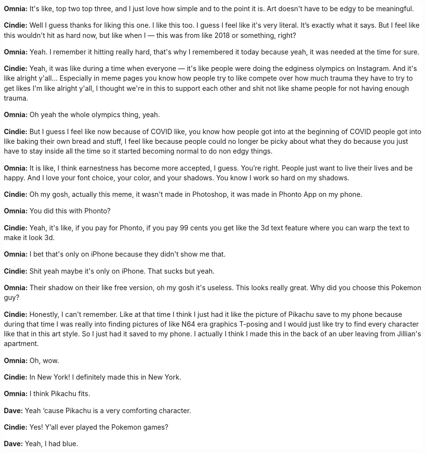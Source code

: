 **Omnia:** It's like, top two top three, and I just love how simple and to the point it is. Art doesn't have to be edgy to be meaningful.

**Cindie:** Well I guess thanks for liking this one. I like this too. I guess I feel like it's very literal. It’s exactly what it says. But I feel like this wouldn't hit as hard now, but like when I — this was from like 2018 or something, right?

**Omnia:** Yeah. I remember it hitting really hard, that's why I remembered it today because yeah, it was needed at the time for sure.

**Cindie:** Yeah, it was like during a time when everyone — it's like people were doing the edginess olympics on Instagram. And it's like alright y'all…  Especially in meme pages you know how people try to like compete over how much trauma they have to try to get likes I'm like alright y'all, I thought we're in this to support each other and shit not like shame people for not having enough trauma.

**Omnia:** Oh yeah the whole olympics thing, yeah.

**Cindie:** But I guess I feel like now because of COVID like, you know how people got into at the beginning of COVID people got into like baking their own bread and stuff, I feel like because people could no longer be picky about what they do because you just have to stay inside all the time so it started becoming normal to do non edgy things.

**Omnia:** It is like, I think earnestness has become more accepted, I guess. You’re right. People just want to live their lives and be happy. And I love your font choice, your color, and your shadows. You know I work so hard on my shadows.

**Cindie:** Oh my gosh, actually this meme, it wasn't made in Photoshop, it was made in Phonto App on my phone.

**Omnia:** You did this with Phonto?

**Cindie:** Yeah, it's like, if you pay for Phonto, if you pay 99 cents you get like the 3d text feature where you can warp the text to make it look 3d.

**Omnia:** I bet that's only on iPhone because they didn't show me that.

**Cindie:** Shit yeah maybe it's only on iPhone. That sucks but yeah.

**Omnia:** Their shadow on their like free version, oh my gosh it's useless. This looks really great. Why did you choose this Pokemon guy?

**Cindie:** Honestly, I can't remember. Like at that time I think I just had it like the picture of Pikachu save to my phone because during that time I was really into finding pictures of like N64 era graphics T-posing and I would just like try to find every character like that in this art style. So I just had it saved to my phone. I actually I think I made this in the back of an uber leaving from Jillian's apartment.

**Omnia:** Oh, wow.

**Cindie:** In New York! I definitely made this in New York.

**Omnia:** I think Pikachu fits.

**Dave:** Yeah ‘cause Pikachu is a very comforting character.

**Cindie:** Yes! Y’all ever played the Pokemon games?

**Dave:** Yeah, I had blue.
